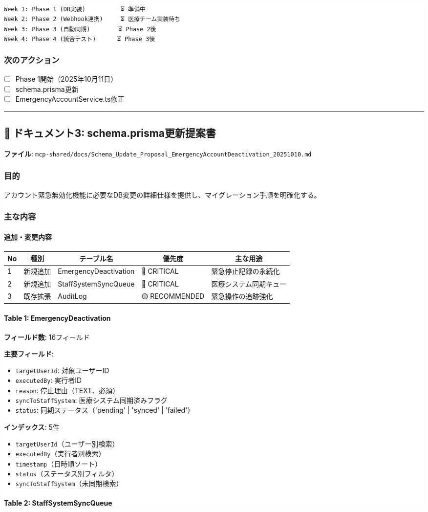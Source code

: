 ```
Week 1: Phase 1 (DB実装)          ⏳ 準備中
Week 2: Phase 2 (Webhook連携)     ⏳ 医療チーム実装待ち
Week 3: Phase 3 (自動同期)        ⏳ Phase 2後
Week 4: Phase 4 (統合テスト)      ⏳ Phase 3後
```

### 次のアクション
- [ ] Phase 1開始（2025年10月11日）
- [ ] schema.prisma更新
- [ ] EmergencyAccountService.ts修正

---

## 📄 ドキュメント3: schema.prisma更新提案書

**ファイル**: `mcp-shared/docs/Schema_Update_Proposal_EmergencyAccountDeactivation_20251010.md`

### 目的
アカウント緊急無効化機能に必要なDB変更の詳細仕様を提供し、マイグレーション手順を明確化する。

### 主な内容

#### 追加・変更内容

| No | 種別 | テーブル名 | 優先度 | 主な用途 |
|----|------|-----------|--------|---------|
| 1 | 新規追加 | EmergencyDeactivation | 🔴 CRITICAL | 緊急停止記録の永続化 |
| 2 | 新規追加 | StaffSystemSyncQueue | 🔴 CRITICAL | 医療システム同期キュー |
| 3 | 既存拡張 | AuditLog | 🟡 RECOMMENDED | 緊急操作の追跡強化 |

#### Table 1: EmergencyDeactivation

**フィールド数**: 16フィールド

**主要フィールド**:
- `targetUserId`: 対象ユーザーID
- `executedBy`: 実行者ID
- `reason`: 停止理由（TEXT、必須）
- `syncToStaffSystem`: 医療システム同期済みフラグ
- `status`: 同期ステータス（'pending' | 'synced' | 'failed'）

**インデックス**: 5件
- `targetUserId`（ユーザー別検索）
- `executedBy`（実行者別検索）
- `timestamp`（日時順ソート）
- `status`（ステータス別フィルタ）
- `syncToStaffSystem`（未同期検索）

#### Table 2: StaffSystemSyncQueue

